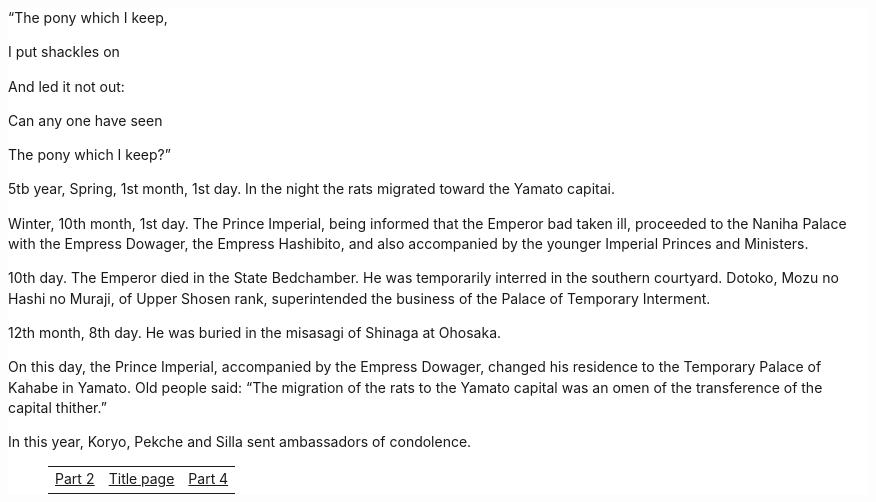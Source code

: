 “The pony which I keep,

I put shackles on

And led it not out:

Can any one have seen

The pony which I keep?”

5tb year, Spring, 1st month, 1st day. In the night the rats migrated toward the Yamato capitai.

Winter, 10th month, 1st day. The Prince Imperial, being informed that the Emperor bad taken ill, proceeded to the Naniha Palace with the Empress Dowager, the Empress Hashibito, and also accompanied by the younger Imperial Princes and Ministers.

10th day. The Emperor died in the State Bedchamber. He was temporarily interred in the southern courtyard. Dotoko, Mozu no Hashi no Muraji, of Upper Shosen rank, superintended the business of the Palace of Temporary Interment.

12th month, 8th day. He was buried in the misasagi of Shinaga at Ohosaka.

On this day, the Prince Imperial, accompanied by the Empress Dowager, changed his residence to the Temporary Palace of Kahabe in Yamato. Old people said: “The migration of the rats to the Yamato capital was an omen of the transference of the capital thither.”

In this year, Koryo, Pekche and Silla sent ambassadors of condolence.

<figure class="table chapter-navigator">
  <table>
    <tbody>
      <tr>
        <td>
        <a href="/en/book/Shintoism/The_Nihongi_excerpts/Part_2">
          <span class="mdi mdi-arrow-left-drop-circle"></span><span class="pl-2">Part 2</span>
        </a>
        </td>
        <td>
        <a href="/en/book/Shintoism/The_Nihongi_excerpts">
          <span class="mdi mdi-book-open-variant"></span><span class="pl-2">Title page</span>
        </a>
        </td>
        <td>
        <a href="/en/book/Shintoism/The_Nihongi_excerpts/Part_4">
          <span class="pr-2">Part 4</span><span class="mdi mdi-arrow-right-drop-circle"></span>
        </a>
        </td>
      </tr>
    </tbody>
  </table>
</figure>
